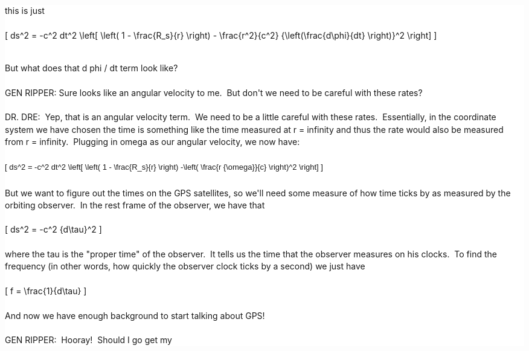 this is just<br /><br />\[ ds^2 = -c^2 dt^2 \left[ \left( 1 - \frac{R_s}{r} \right) - \frac{r^2}{c^2} {\left(\frac{d\phi}{dt} \right)}^2  \right] \]<br /><br /><div><div style="margin-bottom: 0px; margin-left: 0px; margin-right: 0px; margin-top: 0px;"><div style="margin-bottom: 0px; margin-left: 0px; margin-right: 0px; margin-top: 0px;">But what does that d phi / dt term look like?</div></div></div><div><div style="margin-bottom: 0px; margin-left: 0px; margin-right: 0px; margin-top: 0px;"><div style="margin-bottom: 0px; margin-left: 0px; margin-right: 0px; margin-top: 0px;"><br /></div></div></div><div><div style="margin-bottom: 0px; margin-left: 0px; margin-right: 0px; margin-top: 0px;"><div style="margin-bottom: 0px; margin-left: 0px; margin-right: 0px; margin-top: 0px;">GEN RIPPER: Sure looks like an angular velocity to me. &nbsp;But don't we need to be careful with these rates?</div></div></div><div><div style="margin-bottom: 0px; margin-left: 0px; margin-right: 0px; margin-top: 0px;"><div style="margin-bottom: 0px; margin-left: 0px; margin-right: 0px; margin-top: 0px;"><br /></div></div></div><div><div style="margin-bottom: 0px; margin-left: 0px; margin-right: 0px; margin-top: 0px;"><div style="margin-bottom: 0px; margin-left: 0px; margin-right: 0px; margin-top: 0px;">DR. DRE: &nbsp;Yep, that is an angular velocity term. &nbsp;We need to be a little careful with these rates. &nbsp;Essentially, in the coordinate system we have chosen the time is something like the time measured at r = infinity and thus the rate would also be measured from r = infinity. &nbsp;Plugging in omega as our angular velocity, we now have:&nbsp;</div></div></div><div><div style="margin-bottom: 0px; margin-left: 0px; margin-right: 0px; margin-top: 0px;"><div style="margin-bottom: 0px; margin-left: 0px; margin-right: 0px; margin-top: 0px;"><br /></div></div></div><div><div style="margin-bottom: 0px; margin-left: 0px; margin-right: 0px; margin-top: 0px;"><div style="margin-bottom: 0px; margin-left: 0px; margin-right: 0px; margin-top: 0px;"><div style="margin-bottom: 0px; margin-left: 0px; margin-right: 0px; margin-top: 0px;"><span class="Apple-style-span" style="font-family: Arial; font-size: small;"><span class="Apple-style-span" style="font-size: 13px;">\[ ds^2 = -c^2 dt^2 \left[ \left( 1 - \frac{R_s}{r} \right) -\left( \frac{r {\omega}}{c} \right)^2 \right] \]<br /><span class="Apple-style-span" style="font-family: 'Times New Roman';"><span class="Apple-style-span" style="font-size: medium;"><span class="Apple-style-span" style="font-family: Arial; font-size: small;"><span class="Apple-style-span" style="font-size: 13px;"><br /></span></span></span></span></span></span></div></div><div style="margin-bottom: 0px; margin-left: 0px; margin-right: 0px; margin-top: 0px;"><div style="margin-bottom: 0px; margin-left: 0px; margin-right: 0px; margin-top: 0px;"><div style="margin-bottom: 0px; margin-left: 0px; margin-right: 0px; margin-top: 0px;">But we want to figure out the times on the GPS satellites, so we'll need some measure of how time ticks by as measured by the orbiting observer. &nbsp;In the rest frame of the observer, we have that</div></div><div style="margin-bottom: 0px; margin-left: 0px; margin-right: 0px; margin-top: 0px;"><div style="margin-bottom: 0px; margin-left: 0px; margin-right: 0px; margin-top: 0px;"><br /></div></div><div style="margin-bottom: 0px; margin-left: 0px; margin-right: 0px; margin-top: 0px;"><div style="margin-bottom: 0px; margin-left: 0px; margin-right: 0px; margin-top: 0px;">\[ ds^2 = -c^2 {d\tau}^2 \]</div></div><div style="margin-bottom: 0px; margin-left: 0px; margin-right: 0px; margin-top: 0px;"><div style="margin-bottom: 0px; margin-left: 0px; margin-right: 0px; margin-top: 0px;"><br /></div></div><div style="margin-bottom: 0px; margin-left: 0px; margin-right: 0px; margin-top: 0px;"><div style="margin-bottom: 0px; margin-left: 0px; margin-right: 0px; margin-top: 0px;">where the tau is the "proper time" of the observer. &nbsp;It tells us the time that the observer measures on his clocks. &nbsp;To find the frequency (in other words, how quickly the observer clock ticks by a second) we just have</div></div><div style="margin-bottom: 0px; margin-left: 0px; margin-right: 0px; margin-top: 0px;"><div style="margin-bottom: 0px; margin-left: 0px; margin-right: 0px; margin-top: 0px;"><br /></div></div><div style="margin-bottom: 0px; margin-left: 0px; margin-right: 0px; margin-top: 0px;"><div style="margin-bottom: 0px; margin-left: 0px; margin-right: 0px; margin-top: 0px;">\[ f = \frac{1}{d\tau} \]</div></div><div style="margin-bottom: 0px; margin-left: 0px; margin-right: 0px; margin-top: 0px;"><div style="margin-bottom: 0px; margin-left: 0px; margin-right: 0px; margin-top: 0px;"><br /></div></div><div style="margin-bottom: 0px; margin-left: 0px; margin-right: 0px; margin-top: 0px;"><div style="margin-bottom: 0px; margin-left: 0px; margin-right: 0px; margin-top: 0px;">And now we have enough background to start talking about GPS!&nbsp;</div></div></div><div style="margin-bottom: 0px; margin-left: 0px; margin-right: 0px; margin-top: 0px;"><div style="margin-bottom: 0px; margin-left: 0px; margin-right: 0px; margin-top: 0px;"><div style="margin-bottom: 0px; margin-left: 0px; margin-right: 0px; margin-top: 0px;"><br /></div></div></div><div style="margin-bottom: 0px; margin-left: 0px; margin-right: 0px; margin-top: 0px;"><div style="margin-bottom: 0px; margin-left: 0px; margin-right: 0px; margin-top: 0px;"><div style="margin-bottom: 0px; margin-left: 0px; margin-right: 0px; margin-top: 0px;">GEN RIPPER: &nbsp;Hooray! &nbsp;Should I go get my